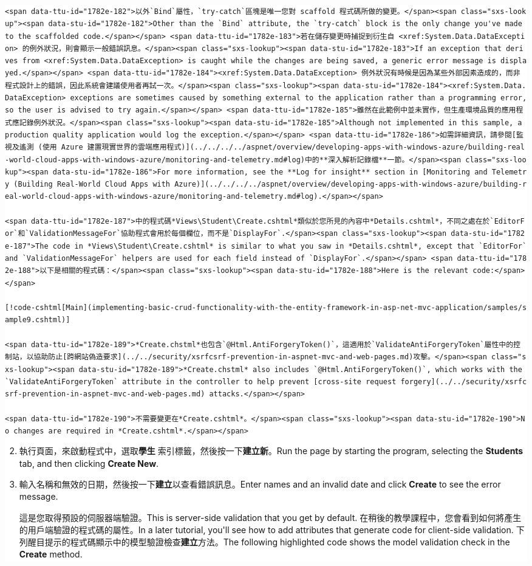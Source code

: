     <span data-ttu-id="1782e-182">以外`Bind`屬性，`try-catch`區塊是唯一您對 scaffold 程式碼所做的變更。</span><span class="sxs-lookup"><span data-stu-id="1782e-182">Other than the `Bind` attribute, the `try-catch` block is the only change you've made to the scaffolded code.</span></span> <span data-ttu-id="1782e-183">若在儲存變更時捕捉到衍生自 <xref:System.Data.DataException> 的例外狀況，則會顯示一般錯誤訊息。</span><span class="sxs-lookup"><span data-stu-id="1782e-183">If an exception that derives from <xref:System.Data.DataException> is caught while the changes are being saved, a generic error message is displayed.</span></span> <span data-ttu-id="1782e-184"><xref:System.Data.DataException> 例外狀況有時候是因為某些外部因素造成的，而非程式設計上的錯誤，因此系統會建議使用者再試一次。</span><span class="sxs-lookup"><span data-stu-id="1782e-184"><xref:System.Data.DataException> exceptions are sometimes caused by something external to the application rather than a programming error, so the user is advised to try again.</span></span> <span data-ttu-id="1782e-185">雖然在此範例中並未實作，但生產環境品質的應用程式應記錄例外狀況。</span><span class="sxs-lookup"><span data-stu-id="1782e-185">Although not implemented in this sample, a production quality application would log the exception.</span></span> <span data-ttu-id="1782e-186">如需詳細資訊，請參閱[監視及遙測 (使用 Azure 建置現實世界的雲端應用程式)](../../../../aspnet/overview/developing-apps-with-windows-azure/building-real-world-cloud-apps-with-windows-azure/monitoring-and-telemetry.md#log)中的**深入解析記錄檔**一節。</span><span class="sxs-lookup"><span data-stu-id="1782e-186">For more information, see the **Log for insight** section in [Monitoring and Telemetry (Building Real-World Cloud Apps with Azure)](../../../../aspnet/overview/developing-apps-with-windows-azure/building-real-world-cloud-apps-with-windows-azure/monitoring-and-telemetry.md#log).</span></span>

    <span data-ttu-id="1782e-187">中的程式碼*Views\Student\Create.cshtml*類似於您所見的內容中*Details.cshtml*，不同之處在於`EditorFor`和`ValidationMessageFor`協助程式會用於每個欄位，而不是`DisplayFor`.</span><span class="sxs-lookup"><span data-stu-id="1782e-187">The code in *Views\Student\Create.cshtml* is similar to what you saw in *Details.cshtml*, except that `EditorFor` and `ValidationMessageFor` helpers are used for each field instead of `DisplayFor`.</span></span> <span data-ttu-id="1782e-188">以下是相關的程式碼：</span><span class="sxs-lookup"><span data-stu-id="1782e-188">Here is the relevant code:</span></span>

    [!code-cshtml[Main](implementing-basic-crud-functionality-with-the-entity-framework-in-asp-net-mvc-application/samples/sample9.cshtml)]

    <span data-ttu-id="1782e-189">*Create.chstml*也包含`@Html.AntiForgeryToken()`，這適用於`ValidateAntiForgeryToken`屬性中的控制站，以協助防止[跨網站偽造要求](../../security/xsrfcsrf-prevention-in-aspnet-mvc-and-web-pages.md)攻擊。</span><span class="sxs-lookup"><span data-stu-id="1782e-189">*Create.chstml* also includes `@Html.AntiForgeryToken()`, which works with the `ValidateAntiForgeryToken` attribute in the controller to help prevent [cross-site request forgery](../../security/xsrfcsrf-prevention-in-aspnet-mvc-and-web-pages.md) attacks.</span></span>

    <span data-ttu-id="1782e-190">不需要變更在*Create.cshtml*。</span><span class="sxs-lookup"><span data-stu-id="1782e-190">No changes are required in *Create.cshtml*.</span></span>

2. <span data-ttu-id="1782e-191">執行頁面，來啟動程式中，選取**學生** 索引標籤，然後按一下**建立新**。</span><span class="sxs-lookup"><span data-stu-id="1782e-191">Run the page by starting the program, selecting the **Students** tab, and then clicking **Create New**.</span></span>

3. <span data-ttu-id="1782e-192">輸入名稱和無效的日期，然後按一下**建立**以查看錯誤訊息。</span><span class="sxs-lookup"><span data-stu-id="1782e-192">Enter names and an invalid date and click **Create** to see the error message.</span></span>

    <span data-ttu-id="1782e-193">這是您取得預設的伺服器端驗證。</span><span class="sxs-lookup"><span data-stu-id="1782e-193">This is server-side validation that you get by default.</span></span> <span data-ttu-id="1782e-194">在稍後的教學課程中，您會看到如何將產生的用戶端驗證的程式碼的屬性。</span><span class="sxs-lookup"><span data-stu-id="1782e-194">In a later tutorial, you'll see how to add attributes that generate code for client-side validation.</span></span> <span data-ttu-id="1782e-195">下列醒目提示的程式碼顯示中的模型驗證檢查**建立**方法。</span><span class="sxs-lookup"><span data-stu-id="1782e-195">The following highlighted code shows the model validation check in the **Create** method.</span></span>

